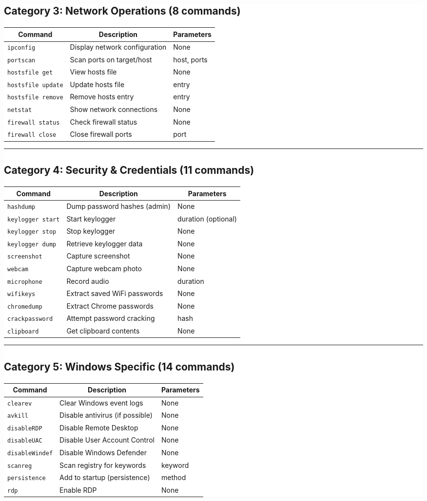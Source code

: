 
## Category 3: Network Operations (8 commands)
| Command | Description | Parameters |
|---------|-------------|------------|
| `ipconfig` | Display network configuration | None |
| `portscan` | Scan ports on target/host | host, ports |
| `hostsfile get` | View hosts file | None |
| `hostsfile update` | Update hosts file | entry |
| `hostsfile remove` | Remove hosts entry | entry |
| `netstat` | Show network connections | None |
| `firewall status` | Check firewall status | None |
| `firewall close` | Close firewall ports | port |

---

## Category 4: Security & Credentials (11 commands)
| Command | Description | Parameters |
|---------|-------------|------------|
| `hashdump` | Dump password hashes (admin) | None |
| `keylogger start` | Start keylogger | duration (optional) |
| `keylogger stop` | Stop keylogger | None |
| `keylogger dump` | Retrieve keylogger data | None |
| `screenshot` | Capture screenshot | None |
| `webcam` | Capture webcam photo | None |
| `microphone` | Record audio | duration |
| `wifikeys` | Extract saved WiFi passwords | None |
| `chromedump` | Extract Chrome passwords | None |
| `crackpassword` | Attempt password cracking | hash |
| `clipboard` | Get clipboard contents | None |

---

## Category 5: Windows Specific (14 commands)
| Command | Description | Parameters |
|---------|-------------|------------|
| `clearev` | Clear Windows event logs | None |
| `avkill` | Disable antivirus (if possible) | None |
| `disableRDP` | Disable Remote Desktop | None |
| `disableUAC` | Disable User Account Control | None |
| `disableWindef` | Disable Windows Defender | None |
| `scanreg` | Scan registry for keywords | keyword |
| `persistence` | Add to startup (persistence) | method |
| `rdp` | Enable RDP | None |